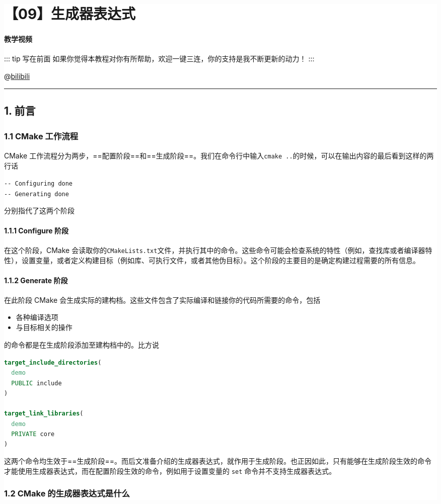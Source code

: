 # 【09】生成器表达式

#### 教学视频

::: tip 写在前面
如果你觉得本教程对你有所帮助，欢迎一键三连，你的支持是我不断更新的动力！
:::

@[bilibili](BV1zM4m1Q7wZ)

---

## 1. 前言

### 1.1 CMake 工作流程

CMake 工作流程分为两步，==配置阶段==和==生成阶段==。我们在命令行中输入`cmake ..`的时候，可以在输出内容的最后看到这样的两行话

```txt
-- Configuring done
-- Generating done
```

分别指代了这两个阶段

#### 1.1.1 Configure 阶段

在这个阶段，CMake 会读取你的`CMakeLists.txt`文件，并执行其中的命令。这些命令可能会检查系统的特性（例如，查找库或者编译器特性），设置变量，或者定义构建目标（例如库、可执行文件，或者其他伪目标）。这个阶段的主要目的是确定构建过程需要的所有信息。

#### 1.1.2 Generate 阶段

在此阶段 CMake 会生成实际的建构档。这些文件包含了实际编译和链接你的代码所需要的命令，包括

- 各种编译选项
- 与目标相关的操作

的命令都是在生成阶段添加至建构档中的。比方说

```cmake
target_include_directories(
  demo
  PUBLIC include
)

target_link_libraries(
  demo
  PRIVATE core
)
```

这两个命令均生效于==生成阶段==。而后文准备介绍的生成器表达式，就作用于生成阶段。也正因如此，只有能够在生成阶段生效的命令才能使用生成器表达式，而在配置阶段生效的命令，例如用于设置变量的 `set` 命令并不支持生成器表达式。

### 1.2 CMake 的生成器表达式是什么
